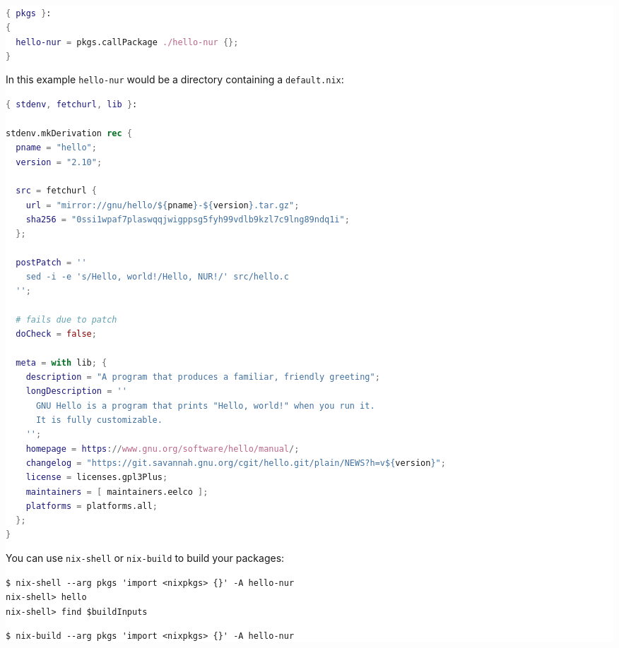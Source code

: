 ```nix
{ pkgs }:
{
  hello-nur = pkgs.callPackage ./hello-nur {};
}
```

In this example `hello-nur` would be a directory containing a `default.nix`:

```nix
{ stdenv, fetchurl, lib }:

stdenv.mkDerivation rec {
  pname = "hello";
  version = "2.10";

  src = fetchurl {
    url = "mirror://gnu/hello/${pname}-${version}.tar.gz";
    sha256 = "0ssi1wpaf7plaswqqjwigppsg5fyh99vdlb9kzl7c9lng89ndq1i";
  };

  postPatch = ''
    sed -i -e 's/Hello, world!/Hello, NUR!/' src/hello.c
  '';

  # fails due to patch
  doCheck = false;

  meta = with lib; {
    description = "A program that produces a familiar, friendly greeting";
    longDescription = ''
      GNU Hello is a program that prints "Hello, world!" when you run it.
      It is fully customizable.
    '';
    homepage = https://www.gnu.org/software/hello/manual/;
    changelog = "https://git.savannah.gnu.org/cgit/hello.git/plain/NEWS?h=v${version}";
    license = licenses.gpl3Plus;
    maintainers = [ maintainers.eelco ];
    platforms = platforms.all;
  };
}
```

You can use `nix-shell` or `nix-build` to build your packages:

```console
$ nix-shell --arg pkgs 'import <nixpkgs> {}' -A hello-nur
nix-shell> hello
nix-shell> find $buildInputs
```

```console
$ nix-build --arg pkgs 'import <nixpkgs> {}' -A hello-nur
```
